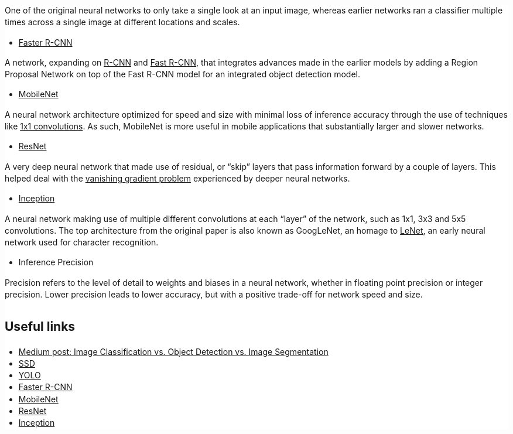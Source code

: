 One of the original neural networks to only take a single look at an input image, whereas earlier networks ran a classifier multiple times across a single image at different locations and scales.

- [Faster R-CNN](https://arxiv.org/abs/1506.01497)

A network, expanding on [R-CNN](https://arxiv.org/pdf/1311.2524.pdf) and [Fast R-CNN](https://arxiv.org/pdf/1504.08083.pdf), that integrates advances made in the earlier models by adding a Region Proposal Network on top of the Fast R-CNN model for an integrated object detection model.

- [MobileNet](https://arxiv.org/abs/1704.04861)

A neural network architecture optimized for speed and size with minimal loss of inference accuracy through the use of techniques like [1x1 convolutions](https://stats.stackexchange.com/questions/194142/what-does-1x1-convolution-mean-in-a-neural-network). As such, MobileNet is more useful in mobile applications that substantially larger and slower networks.

- [ResNet](https://arxiv.org/abs/1512.03385)

A very deep neural network that made use of residual, or “skip” layers that pass information forward by a couple of layers. This helped deal with the [vanishing gradient problem](https://towardsdatascience.com/the-vanishing-gradient-problem-69bf08b15484) experienced by deeper neural networks.

- [Inception](http://yann.lecun.com/exdb/publis/pdf/lecun-01a.pdf)

A neural network making use of multiple different convolutions at each “layer” of the network, such as 1x1, 3x3 and 5x5 convolutions. The top architecture from the original paper is also known as GoogLeNet, an homage to [LeNet](http://yann.lecun.com/exdb/publis/pdf/lecun-01a.pdf), an early neural network used for character recognition.

- Inference Precision

Precision refers to the level of detail to weights and biases in a neural network, whether in floating point precision or integer precision. Lower precision leads to lower accuracy, but with a positive trade-off for network speed and size.





## Useful links

- [Medium post: Image Classification vs. Object Detection vs. Image Segmentation](https://medium.com/analytics-vidhya/image-classification-vs-object-detection-vs-image-segmentation-f36db85fe81)
- [SSD](https://arxiv.org/abs/1512.02325)
- [YOLO](https://arxiv.org/abs/1506.02640)
- [Faster R-CNN](https://arxiv.org/abs/1506.01497)
- [MobileNet](https://arxiv.org/abs/1704.04861)
- [ResNet](https://arxiv.org/abs/1512.03385)
- [Inception](https://arxiv.org/pdf/1409.4842.pdf)














